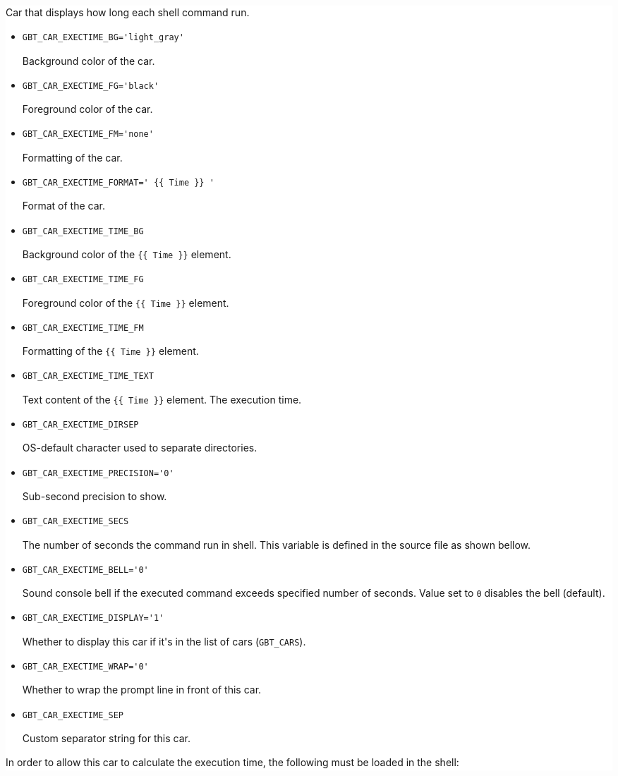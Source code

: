 Car that displays how long each shell command run.

- `GBT_CAR_EXECTIME_BG='light_gray'`

  Background color of the car.

- `GBT_CAR_EXECTIME_FG='black'`

  Foreground color of the car.

- `GBT_CAR_EXECTIME_FM='none'`

  Formatting of the car.

- `GBT_CAR_EXECTIME_FORMAT=' {{ Time }} '`

  Format of the car.

- `GBT_CAR_EXECTIME_TIME_BG`

  Background color of the `{{ Time }}` element.

- `GBT_CAR_EXECTIME_TIME_FG`

  Foreground color of the `{{ Time }}` element.

- `GBT_CAR_EXECTIME_TIME_FM`

  Formatting of the `{{ Time }}` element.

- `GBT_CAR_EXECTIME_TIME_TEXT`

  Text content of the `{{ Time }}` element. The execution time.

- `GBT_CAR_EXECTIME_DIRSEP`

  OS-default character used to separate directories.

- `GBT_CAR_EXECTIME_PRECISION='0'`

  Sub-second precision to show.

- `GBT_CAR_EXECTIME_SECS`

  The number of seconds the command run in shell. This variable is defined in
  the source file as shown bellow.

- `GBT_CAR_EXECTIME_BELL='0'`

  Sound console bell if the executed command exceeds specified number of
  seconds. Value set to `0` disables the bell (default).

- `GBT_CAR_EXECTIME_DISPLAY='1'`

  Whether to display this car if it's in the list of cars (`GBT_CARS`).

- `GBT_CAR_EXECTIME_WRAP='0'`

  Whether to wrap the prompt line in front of this car.

- `GBT_CAR_EXECTIME_SEP`

  Custom separator string for this car.

In order to allow this car to calculate the execution time, the following must
be loaded in the shell:
